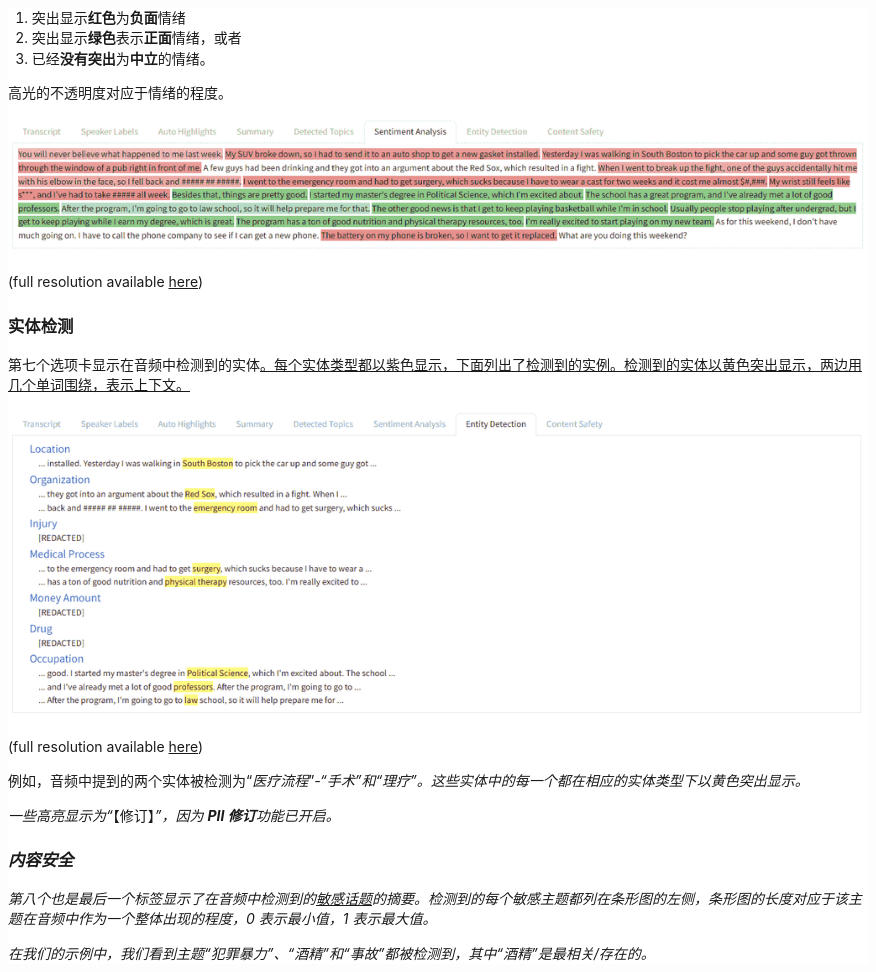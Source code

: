 1.  突出显示**红色**为**负面**情绪
2.  突出显示**绿色**表示**正面**情绪，或者
3.  已经**没有突出**为**中立**的情绪。

高光的不透明度对应于情绪的程度。

![](img/fcdf3ea6cbda8887b268f877446b7228.png)

(full resolution available [here](https://github.com/AssemblyAI-Examples/audio-intelligence-dashboard/blob/mastimg/sentiment_analysis.png))

### 实体检测

第七个选项卡显示在音频中检测到的实体[。每个实体类型都以紫色显示，下面列出了检测到的实例。检测到的实体以黄色突出显示，两边用几个单词围绕，表示上下文。](https://www.assemblyai.com/docs/audio-intelligence#entity-detection)

![](img/306adbc62c62825e2c83aa129fbd0551.png)

(full resolution available [here](https://github.com/AssemblyAI-Examples/audio-intelligence-dashboard/blob/mastimg/entity_detection.png))

例如，音频中提到的两个实体被检测为“*医疗流程*”*-“*手术*”和“*理疗*”。这些实体中的每一个都在相应的实体类型下以黄色突出显示。*

*一些高亮显示为“*【修订】*”，因为 **PII 修订**功能已开启。*

### *内容安全*

*第八个也是最后一个标签显示了在音频中检测到的[敏感话题](https://www.assemblyai.com/docs/audio-intelligence#content-moderation)的摘要。检测到的每个敏感主题都列在条形图的左侧，条形图的长度对应于该主题在音频中作为一个整体出现的程度，0 表示最小值，1 表示最大值。*

*在我们的示例中，我们看到主题“*犯罪暴力*”、“*酒精*”和“*事故*”都被检测到，其中“*酒精*”是最相关/存在的。*
